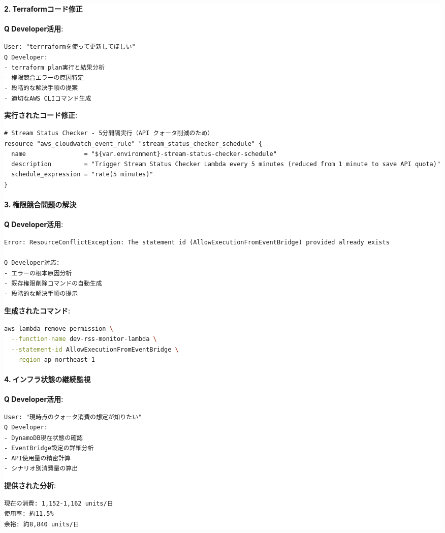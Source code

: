 #### **2. Terraformコード修正**
**Q Developer活用**:
```
User: "terrraformを使って更新してほしい"
Q Developer:
- terraform plan実行と結果分析
- 権限競合エラーの原因特定
- 段階的な解決手順の提案
- 適切なAWS CLIコマンド生成
```

**実行されたコード修正**:
```hcl
# Stream Status Checker - 5分間隔実行（API クォータ削減のため）
resource "aws_cloudwatch_event_rule" "stream_status_checker_schedule" {
  name                = "${var.environment}-stream-status-checker-schedule"
  description         = "Trigger Stream Status Checker Lambda every 5 minutes (reduced from 1 minute to save API quota)"
  schedule_expression = "rate(5 minutes)"
}
```

#### **3. 権限競合問題の解決**
**Q Developer活用**:
```
Error: ResourceConflictException: The statement id (AllowExecutionFromEventBridge) provided already exists

Q Developer対応:
- エラーの根本原因分析
- 既存権限削除コマンドの自動生成
- 段階的な解決手順の提示
```

**生成されたコマンド**:
```bash
aws lambda remove-permission \
  --function-name dev-rss-monitor-lambda \
  --statement-id AllowExecutionFromEventBridge \
  --region ap-northeast-1
```

#### **4. インフラ状態の継続監視**
**Q Developer活用**:
```
User: "現時点のクォータ消費の想定が知りたい"
Q Developer:
- DynamoDB現在状態の確認
- EventBridge設定の詳細分析
- API使用量の精密計算
- シナリオ別消費量の算出
```

**提供された分析**:
```
現在の消費: 1,152-1,162 units/日
使用率: 約11.5%
余裕: 約8,840 units/日
```

